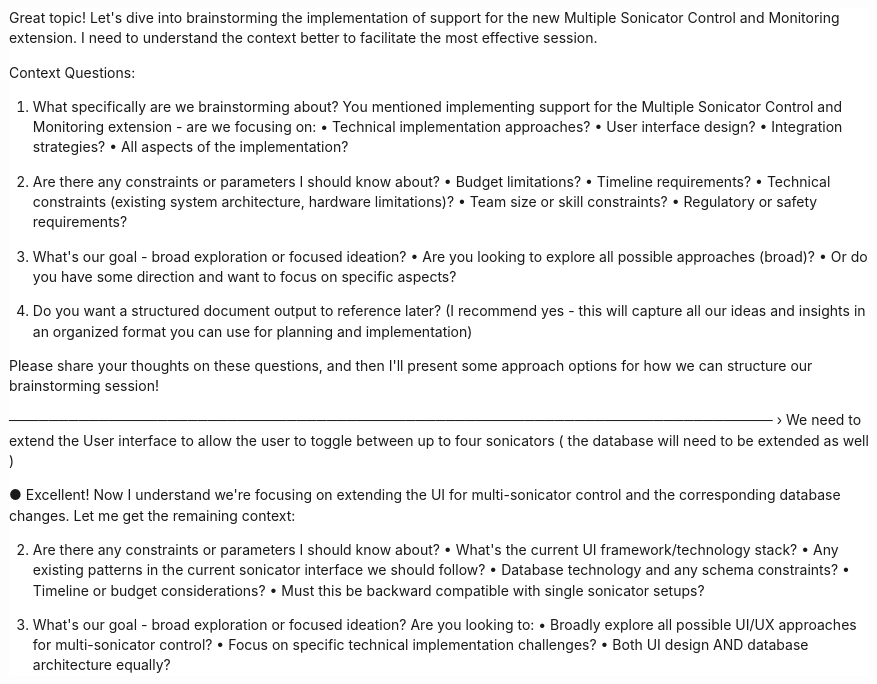    Great topic! Let's dive into brainstorming the implementation of
   support for the new Multiple Sonicator Control and Monitoring
   extension. I need to understand the context better to facilitate
   the most effective session.

   Context Questions:

   1. What specifically are we brainstorming about?
   You mentioned implementing support for the Multiple Sonicator
   Control and Monitoring extension - are we focusing on:
     • Technical implementation approaches?
     • User interface design?
     • Integration strategies?
     • All aspects of the implementation?

   2. Are there any constraints or parameters I should know about?
     • Budget limitations?
     • Timeline requirements?
     • Technical constraints (existing system architecture, hardware
       limitations)?
     • Team size or skill constraints?
     • Regulatory or safety requirements?

   3. What's our goal - broad exploration or focused ideation?
     • Are you looking to explore all possible approaches (broad)?
     • Or do you have some direction and want to focus on specific
       aspects?

   4. Do you want a structured document output to reference later?
   (I recommend yes - this will capture all our ideas and insights in
   an organized format you can use for planning and implementation)

   Please share your thoughts on these questions, and then I'll
   present some approach options for how we can structure our
   brainstorming session!

 ─────────────────────────────────────────────────────────────────────────────
 › We need to extend the User interface to allow the user to toggle between up
  to four sonicators ( the database will need to be extended as well ) 

 ● Excellent! Now I understand we're focusing on extending the UI for
   multi-sonicator control and the corresponding database changes. Let
   me get the remaining context:

   2. Are there any constraints or parameters I should know about?
     • What's the current UI framework/technology stack?
     • Any existing patterns in the current sonicator interface we
       should follow?
     • Database technology and any schema constraints?
     • Timeline or budget considerations?
     • Must this be backward compatible with single sonicator setups?

   3. What's our goal - broad exploration or focused ideation?
   Are you looking to:
     • Broadly explore all possible UI/UX approaches for multi-sonicator
       control?
     • Focus on specific technical implementation challenges?
     • Both UI design AND database architecture equally?
